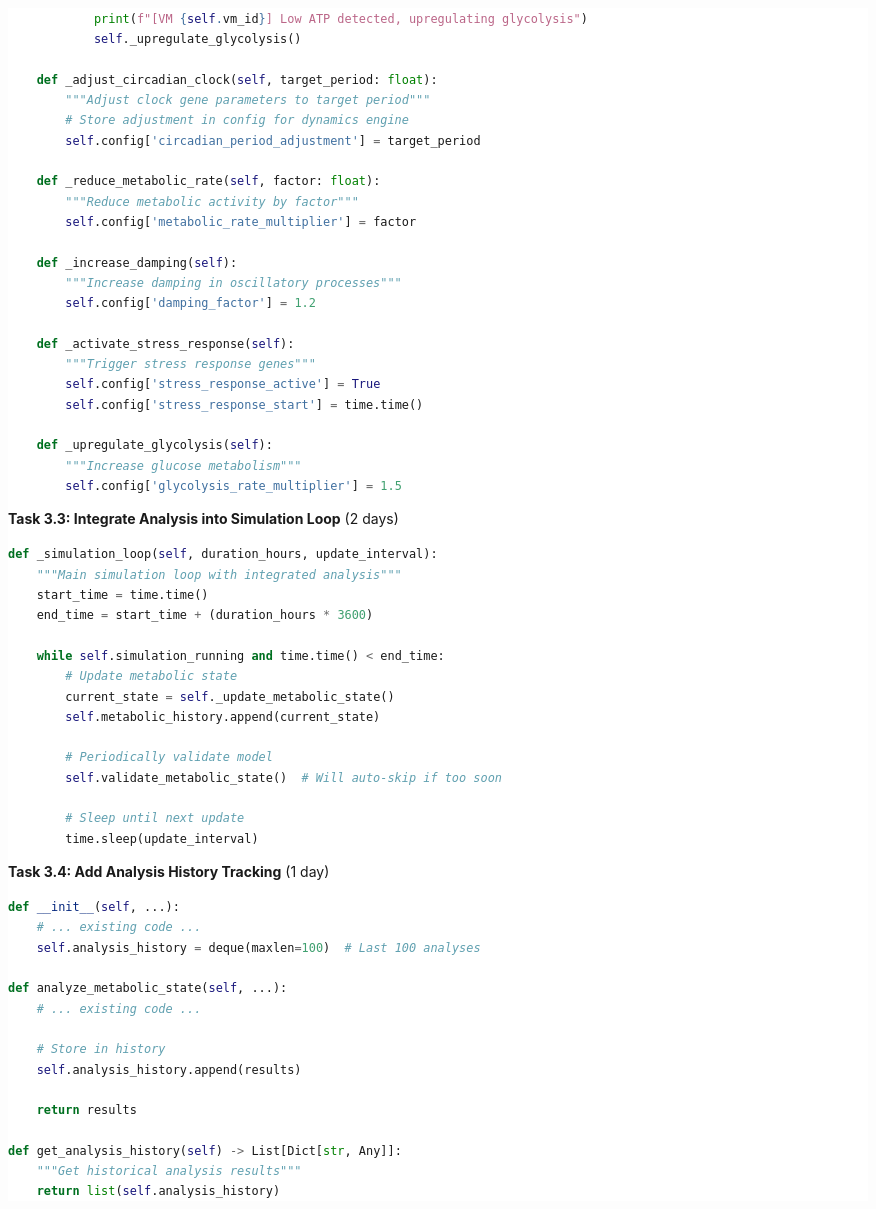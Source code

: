 ```python
            print(f"[VM {self.vm_id}] Low ATP detected, upregulating glycolysis")
            self._upregulate_glycolysis()
    
    def _adjust_circadian_clock(self, target_period: float):
        """Adjust clock gene parameters to target period"""
        # Store adjustment in config for dynamics engine
        self.config['circadian_period_adjustment'] = target_period
    
    def _reduce_metabolic_rate(self, factor: float):
        """Reduce metabolic activity by factor"""
        self.config['metabolic_rate_multiplier'] = factor
    
    def _increase_damping(self):
        """Increase damping in oscillatory processes"""
        self.config['damping_factor'] = 1.2
    
    def _activate_stress_response(self):
        """Trigger stress response genes"""
        self.config['stress_response_active'] = True
        self.config['stress_response_start'] = time.time()
    
    def _upregulate_glycolysis(self):
        """Increase glucose metabolism"""
        self.config['glycolysis_rate_multiplier'] = 1.5
```

**Task 3.3: Integrate Analysis into Simulation Loop** (2 days)
```python
def _simulation_loop(self, duration_hours, update_interval):
    """Main simulation loop with integrated analysis"""
    start_time = time.time()
    end_time = start_time + (duration_hours * 3600)
    
    while self.simulation_running and time.time() < end_time:
        # Update metabolic state
        current_state = self._update_metabolic_state()
        self.metabolic_history.append(current_state)
        
        # Periodically validate model
        self.validate_metabolic_state()  # Will auto-skip if too soon
        
        # Sleep until next update
        time.sleep(update_interval)
```

**Task 3.4: Add Analysis History Tracking** (1 day)
```python
def __init__(self, ...):
    # ... existing code ...
    self.analysis_history = deque(maxlen=100)  # Last 100 analyses

def analyze_metabolic_state(self, ...):
    # ... existing code ...
    
    # Store in history
    self.analysis_history.append(results)
    
    return results

def get_analysis_history(self) -> List[Dict[str, Any]]:
    """Get historical analysis results"""
    return list(self.analysis_history)
```

